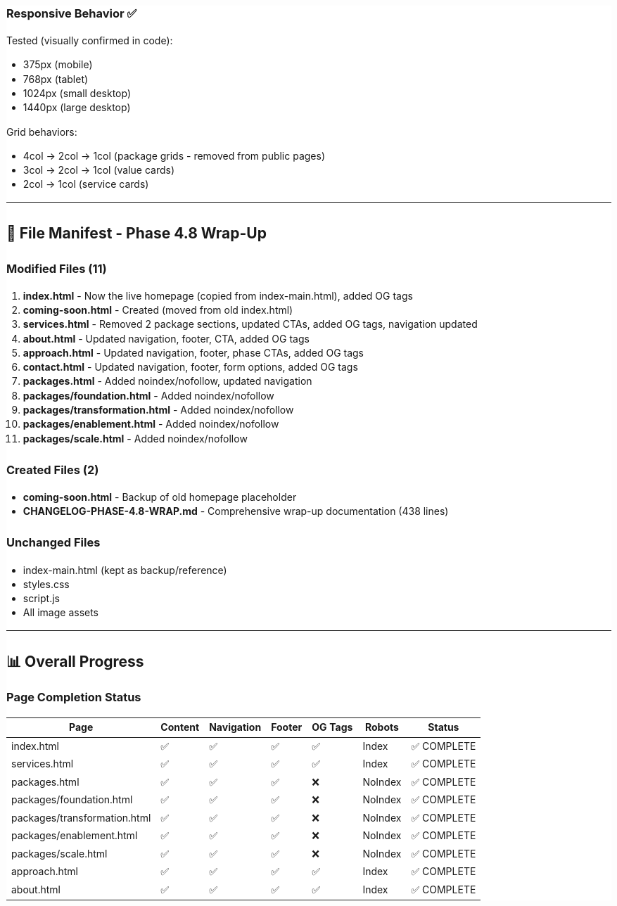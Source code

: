 ### Responsive Behavior ✅
Tested (visually confirmed in code):
- 375px (mobile)
- 768px (tablet)
- 1024px (small desktop)
- 1440px (large desktop)

Grid behaviors:
- 4col → 2col → 1col (package grids - removed from public pages)
- 3col → 2col → 1col (value cards)
- 2col → 1col (service cards)

---

## 📁 File Manifest - Phase 4.8 Wrap-Up

### Modified Files (11)
1. **index.html** - Now the live homepage (copied from index-main.html), added OG tags
2. **coming-soon.html** - Created (moved from old index.html)
3. **services.html** - Removed 2 package sections, updated CTAs, added OG tags, navigation updated
4. **about.html** - Updated navigation, footer, CTA, added OG tags
5. **approach.html** - Updated navigation, footer, phase CTAs, added OG tags
6. **contact.html** - Updated navigation, footer, form options, added OG tags
7. **packages.html** - Added noindex/nofollow, updated navigation
8. **packages/foundation.html** - Added noindex/nofollow
9. **packages/transformation.html** - Added noindex/nofollow
10. **packages/enablement.html** - Added noindex/nofollow
11. **packages/scale.html** - Added noindex/nofollow

### Created Files (2)
- **coming-soon.html** - Backup of old homepage placeholder
- **CHANGELOG-PHASE-4.8-WRAP.md** - Comprehensive wrap-up documentation (438 lines)

### Unchanged Files
- index-main.html (kept as backup/reference)
- styles.css
- script.js
- All image assets

---

## 📊 Overall Progress

### Page Completion Status

| Page | Content | Navigation | Footer | OG Tags | Robots | Status |
|------|---------|------------|--------|---------|--------|--------|
| index.html | ✅ | ✅ | ✅ | ✅ | Index | ✅ COMPLETE |
| services.html | ✅ | ✅ | ✅ | ✅ | Index | ✅ COMPLETE |
| packages.html | ✅ | ✅ | ✅ | ❌ | NoIndex | ✅ COMPLETE |
| packages/foundation.html | ✅ | ✅ | ✅ | ❌ | NoIndex | ✅ COMPLETE |
| packages/transformation.html | ✅ | ✅ | ✅ | ❌ | NoIndex | ✅ COMPLETE |
| packages/enablement.html | ✅ | ✅ | ✅ | ❌ | NoIndex | ✅ COMPLETE |
| packages/scale.html | ✅ | ✅ | ✅ | ❌ | NoIndex | ✅ COMPLETE |
| approach.html | ✅ | ✅ | ✅ | ✅ | Index | ✅ COMPLETE |
| about.html | ✅ | ✅ | ✅ | ✅ | Index | ✅ COMPLETE |